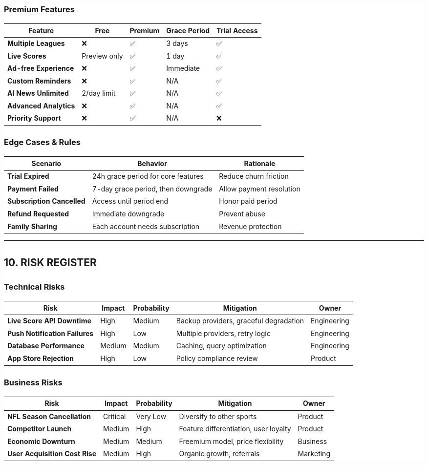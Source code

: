 ### Premium Features

| Feature | Free | Premium | Grace Period | Trial Access |
|---------|------|---------|--------------|--------------|
| **Multiple Leagues** | ❌ | ✅ | 3 days | ✅ |
| **Live Scores** | Preview only | ✅ | 1 day | ✅ |
| **Ad-free Experience** | ❌ | ✅ | Immediate | ✅ |
| **Custom Reminders** | ❌ | ✅ | N/A | ✅ |
| **AI News Unlimited** | 2/day limit | ✅ | N/A | ✅ |
| **Advanced Analytics** | ❌ | ✅ | N/A | ✅ |
| **Priority Support** | ❌ | ✅ | N/A | ❌ |

### Edge Cases & Rules

| Scenario | Behavior | Rationale |
|----------|----------|-----------|
| **Trial Expired** | 24h grace period for core features | Reduce churn friction |
| **Payment Failed** | 7-day grace period, then downgrade | Allow payment resolution |
| **Subscription Cancelled** | Access until period end | Honor paid period |
| **Refund Requested** | Immediate downgrade | Prevent abuse |
| **Family Sharing** | Each account needs subscription | Revenue protection |

---

## 10. RISK REGISTER

### Technical Risks

| Risk | Impact | Probability | Mitigation | Owner |
|------|--------|-------------|------------|-------|
| **Live Score API Downtime** | High | Medium | Backup providers, graceful degradation | Engineering |
| **Push Notification Failures** | High | Low | Multiple providers, retry logic | Engineering |
| **Database Performance** | Medium | Medium | Caching, query optimization | Engineering |
| **App Store Rejection** | High | Low | Policy compliance review | Product |

### Business Risks

| Risk | Impact | Probability | Mitigation | Owner |
|------|--------|-------------|------------|-------|
| **NFL Season Cancellation** | Critical | Very Low | Diversify to other sports | Product |
| **Competitor Launch** | Medium | High | Feature differentiation, user loyalty | Product |
| **Economic Downturn** | Medium | Medium | Freemium model, price flexibility | Business |
| **User Acquisition Cost Rise** | Medium | High | Organic growth, referrals | Marketing |
